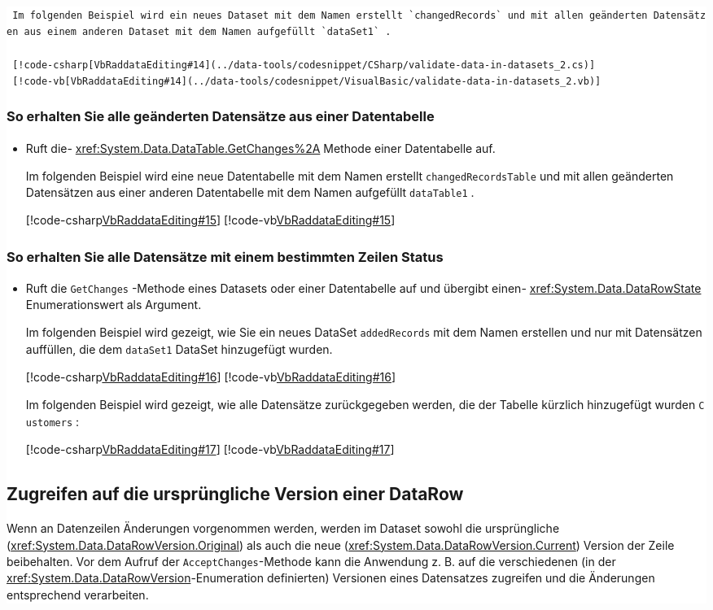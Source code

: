      Im folgenden Beispiel wird ein neues Dataset mit dem Namen erstellt `changedRecords` und mit allen geänderten Datensätzen aus einem anderen Dataset mit dem Namen aufgefüllt `dataSet1` .

     [!code-csharp[VbRaddataEditing#14](../data-tools/codesnippet/CSharp/validate-data-in-datasets_2.cs)]
     [!code-vb[VbRaddataEditing#14](../data-tools/codesnippet/VisualBasic/validate-data-in-datasets_2.vb)]

### <a name="to-get-all-changed-records-from-a-data-table"></a>So erhalten Sie alle geänderten Datensätze aus einer Datentabelle

- Ruft die- <xref:System.Data.DataTable.GetChanges%2A> Methode einer Datentabelle auf.

     Im folgenden Beispiel wird eine neue Datentabelle mit dem Namen erstellt `changedRecordsTable` und mit allen geänderten Datensätzen aus einer anderen Datentabelle mit dem Namen aufgefüllt `dataTable1` .

     [!code-csharp[VbRaddataEditing#15](../data-tools/codesnippet/CSharp/validate-data-in-datasets_3.cs)]
     [!code-vb[VbRaddataEditing#15](../data-tools/codesnippet/VisualBasic/validate-data-in-datasets_3.vb)]

### <a name="to-get-all-records-that-have-a-specific-row-state"></a>So erhalten Sie alle Datensätze mit einem bestimmten Zeilen Status

- Ruft die `GetChanges` -Methode eines Datasets oder einer Datentabelle auf und übergibt einen- <xref:System.Data.DataRowState> Enumerationswert als Argument.

     Im folgenden Beispiel wird gezeigt, wie Sie ein neues DataSet `addedRecords` mit dem Namen erstellen und nur mit Datensätzen auffüllen, die dem `dataSet1` DataSet hinzugefügt wurden.

     [!code-csharp[VbRaddataEditing#16](../data-tools/codesnippet/CSharp/validate-data-in-datasets_4.cs)]
     [!code-vb[VbRaddataEditing#16](../data-tools/codesnippet/VisualBasic/validate-data-in-datasets_4.vb)]

     Im folgenden Beispiel wird gezeigt, wie alle Datensätze zurückgegeben werden, die der Tabelle kürzlich hinzugefügt wurden `Customers` :

     [!code-csharp[VbRaddataEditing#17](../data-tools/codesnippet/CSharp/validate-data-in-datasets_5.cs)]
     [!code-vb[VbRaddataEditing#17](../data-tools/codesnippet/VisualBasic/validate-data-in-datasets_5.vb)]

## <a name="access-the-original-version-of-a-datarow"></a>Zugreifen auf die ursprüngliche Version einer DataRow
Wenn an Datenzeilen Änderungen vorgenommen werden, werden im Dataset sowohl die ursprüngliche (<xref:System.Data.DataRowVersion.Original>) als auch die neue (<xref:System.Data.DataRowVersion.Current>) Version der Zeile beibehalten. Vor dem Aufruf der `AcceptChanges`-Methode kann die Anwendung z. B. auf die verschiedenen (in der <xref:System.Data.DataRowVersion>-Enumeration definierten) Versionen eines Datensatzes zugreifen und die Änderungen entsprechend verarbeiten.
